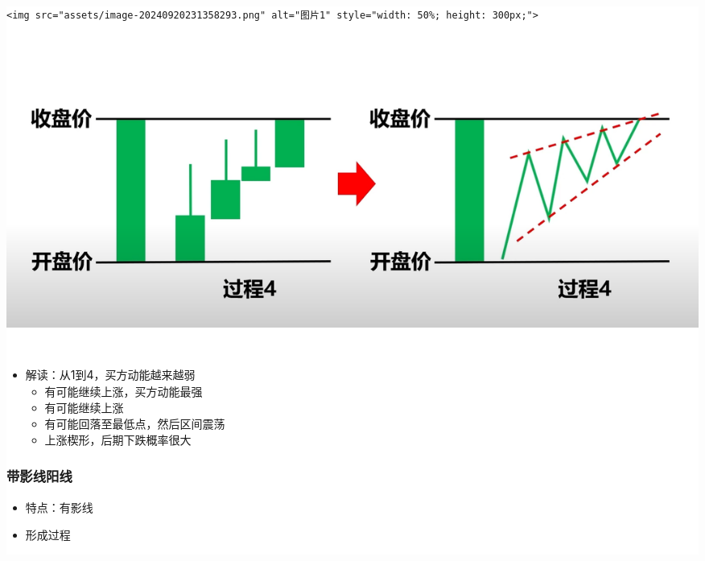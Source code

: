     <img src="assets/image-20240920231358293.png" alt="图片1" style="width: 50%; height: 300px;">
  </div>
  
  <div style="display: flex; justify-content: center;">
    <img src="assets/image-20240920231419266.png" alt="图片2" style="width: 100%; height: 400px;">
  </div>

- 解读：从1到4，买方动能越来越弱
  - 有可能继续上涨，买方动能最强
  - 有可能继续上涨
  - 有可能回落至最低点，然后区间震荡
  - 上涨楔形，后期下跌概率很大

### 带影线阳线

- 特点：有影线

- 形成过程

  <div style="display: flex; justify-content: center;">